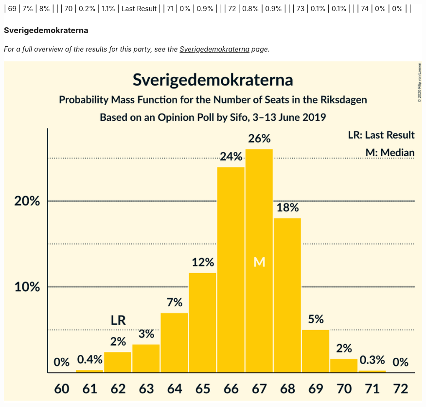 | 69 | 7% | 8% |  |
| 70 | 0.2% | 1.1% | Last Result |
| 71 | 0% | 0.9% |  |
| 72 | 0.8% | 0.9% |  |
| 73 | 0.1% | 0.1% |  |
| 74 | 0% | 0% |  |

### Sverigedemokraterna

*For a full overview of the results for this party, see the [Sverigedemokraterna](party-sverigedemokraterna.html) page.*

![Graph with seats probability mass function not yet produced](2019-06-13-Sifo-seats-pmf-sverigedemokraterna.png "Seats Probability Mass Function")
